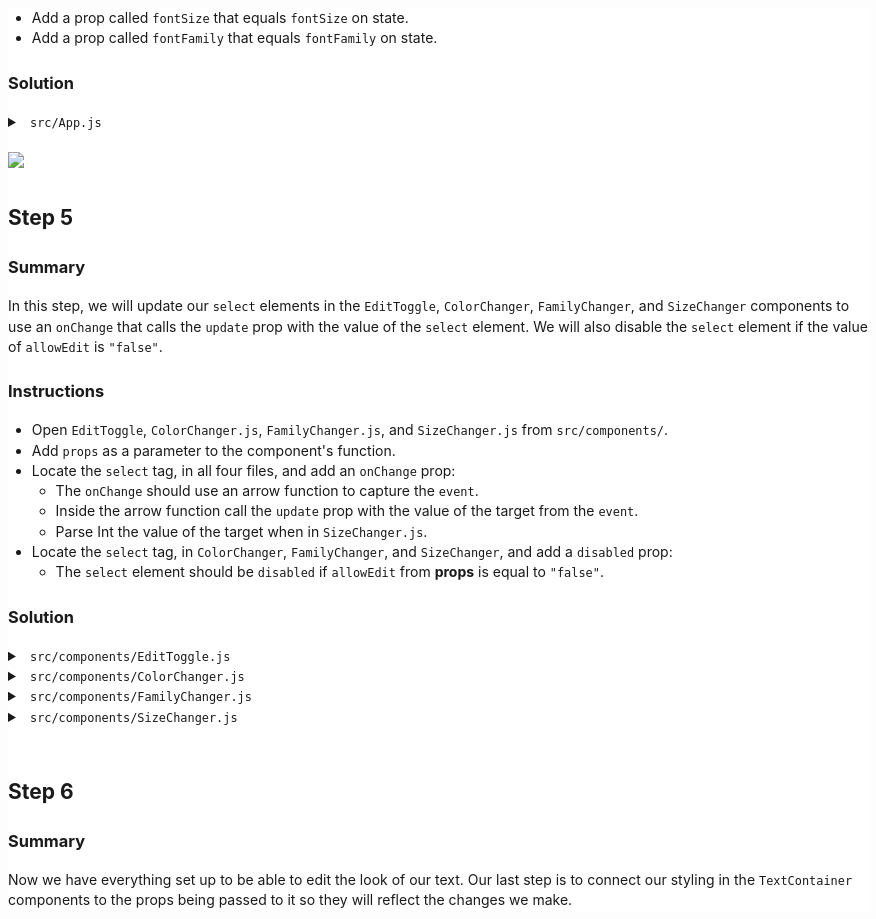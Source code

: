   * Add a prop called `fontSize` that equals `fontSize` on state.
  * Add a prop called `fontFamily` that equals `fontFamily` on state.

### Solution

<details><summary> <code> src/App.js </code> </summary></details>

<br />

<img src="https://github.com/DevMountain/react-2-mini/blob/solution/readme/3.png" />

## Step 5

### Summary

In this step, we will update our `select` elements in the `EditToggle`, `ColorChanger`, `FamilyChanger`, and `SizeChanger` components to use an `onChange` that calls the `update` prop with the value of the `select` element. We will also disable the `select` element if the value of `allowEdit` is `"false"`.

### Instructions

* Open `EditToggle`, `ColorChanger.js`, `FamilyChanger.js`, and `SizeChanger.js` from `src/components/`.
* Add `props` as a parameter to the component's function.
* Locate the `select` tag, in all four files, and add an `onChange` prop:
  * The `onChange` should use an arrow function to capture the `event`.
  * Inside the arrow function call the `update` prop with the value of the target from the `event`.
  * Parse Int the value of the target when in `SizeChanger.js`.
* Locate the `select` tag, in `ColorChanger`, `FamilyChanger`, and `SizeChanger`, and add a `disabled` prop:
  * The `select` element should be `disabled` if `allowEdit` from <b>props</b> is equal to `"false"`.

### Solution

<details><summary> <code> src/components/EditToggle.js </code> </summary></details>

<details><summary> <code> src/components/ColorChanger.js </code> </summary></details>

<details><summary> <code> src/components/FamilyChanger.js </code> </summary></details>

<details><summary> <code> src/components/SizeChanger.js </code> </summary></details>

<br />

## Step 6

### Summary

Now we have everything set up to be able to edit the look of our text. Our last step is to connect our styling in the `TextContainer` components to the props being passed to it so they will reflect the changes we make.
